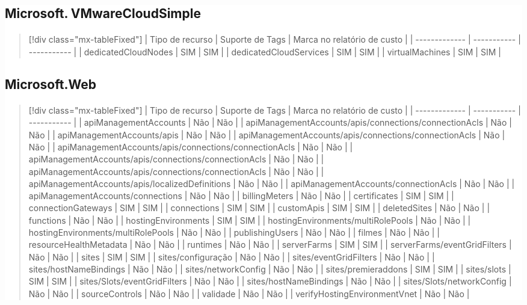 ## <a name="microsoftvmwarecloudsimple"></a>Microsoft. VMwareCloudSimple

> [!div class="mx-tableFixed"]
> | Tipo de recurso | Suporte de Tags | Marca no relatório de custo |
> | ------------- | ----------- | ----------- |
> | dedicatedCloudNodes | SIM | SIM |
> | dedicatedCloudServices | SIM | SIM |
> | virtualMachines | SIM | SIM |

## <a name="microsoftweb"></a>Microsoft.Web

> [!div class="mx-tableFixed"]
> | Tipo de recurso | Suporte de Tags | Marca no relatório de custo |
> | ------------- | ----------- | ----------- |
> | apiManagementAccounts | Não | Não |
> | apiManagementAccounts/apis/connections/connectionAcls | Não | Não |
> | apiManagementAccounts/apis | Não | Não |
> | apiManagementAccounts/apis/connections/connectionAcls | Não | Não |
> | apiManagementAccounts/apis/connections/connectionAcls | Não | Não |
> | apiManagementAccounts/apis/connections/connectionAcls | Não | Não |
> | apiManagementAccounts/apis/connections/connectionAcls | Não | Não |
> | apiManagementAccounts/apis/localizedDefinitions | Não | Não |
> | apiManagementAccounts/connectionAcls | Não | Não |
> | apiManagementAccounts/connections | Não | Não |
> | billingMeters | Não | Não |
> | certificates | SIM | SIM |
> | connectionGateways | SIM | SIM |
> | connections | SIM | SIM |
> | customApis | SIM | SIM |
> | deletedSites | Não | Não |
> | functions | Não | Não |
> | hostingEnvironments | SIM | SIM |
> | hostingEnvironments/multiRolePools | Não | Não |
> | hostingEnvironments/multiRolePools | Não | Não |
> | publishingUsers | Não | Não |
> | filmes | Não | Não |
> | resourceHealthMetadata | Não | Não |
> | runtimes | Não | Não |
> | serverFarms | SIM | SIM |
> | serverFarms/eventGridFilters | Não | Não |
> | sites | SIM | SIM |
> | sites/configuração  | Não | Não |
> | sites/eventGridFilters | Não | Não |
> | sites/hostNameBindings | Não | Não |
> | sites/networkConfig | Não | Não |
> | sites/premieraddons | SIM | SIM |
> | sites/slots | SIM | SIM |
> | sites/Slots/eventGridFilters | Não | Não |
> | sites/hostNameBindings | Não | Não |
> | sites/Slots/networkConfig | Não | Não |
> | sourceControls | Não | Não |
> | validade | Não | Não |
> | verifyHostingEnvironmentVnet | Não | Não |
